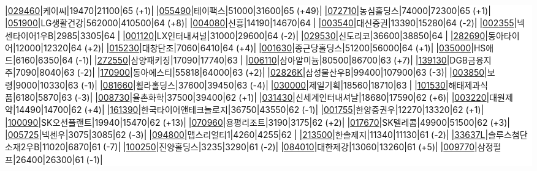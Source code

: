 |[029460](https://finance.daum.net/quotes/A029460)|케이씨|19470|21100|65 (+1)|
|[055490](https://finance.daum.net/quotes/A055490)|테이팩스|51000|31600|65 (+49)|
|[072710](https://finance.daum.net/quotes/A072710)|농심홀딩스|74000|72300|65 (+1)|
|[051900](https://finance.daum.net/quotes/A051900)|LG생활건강|562000|410500|64 (+8)|
|[004080](https://finance.daum.net/quotes/A004080)|신흥|14190|14670|64 |
|[003540](https://finance.daum.net/quotes/A003540)|대신증권|13390|15280|64 (-2)|
|[002355](https://finance.daum.net/quotes/A002355)|넥센타이어1우B|2985|3305|64 |
|[001120](https://finance.daum.net/quotes/A001120)|LX인터내셔널|31000|29600|64 (-2)|
|[029530](https://finance.daum.net/quotes/A029530)|신도리코|36600|38850|64 |
|[282690](https://finance.daum.net/quotes/A282690)|동아타이어|12000|12320|64 (+2)|
|[015230](https://finance.daum.net/quotes/A015230)|대창단조|7060|6410|64 (+4)|
|[001630](https://finance.daum.net/quotes/A001630)|종근당홀딩스|51200|56000|64 (+1)|
|[035000](https://finance.daum.net/quotes/A035000)|HS애드|6160|6350|64 (-1)|
|[272550](https://finance.daum.net/quotes/A272550)|삼양패키징|17090|17740|63 |
|[006110](https://finance.daum.net/quotes/A006110)|삼아알미늄|80500|86700|63 (+7)|
|[139130](https://finance.daum.net/quotes/A139130)|DGB금융지주|7090|8040|63 (-2)|
|[170900](https://finance.daum.net/quotes/A170900)|동아에스티|55818|64000|63 (+2)|
|[02826K](https://finance.daum.net/quotes/A02826K)|삼성물산우B|99400|107900|63 (-3)|
|[003850](https://finance.daum.net/quotes/A003850)|보령|9000|10330|63 (-1)|
|[081660](https://finance.daum.net/quotes/A081660)|휠라홀딩스|37600|39450|63 (-4)|
|[030000](https://finance.daum.net/quotes/A030000)|제일기획|18560|18710|63 |
|[101530](https://finance.daum.net/quotes/A101530)|해태제과식품|6180|5870|63 (-3)|
|[008730](https://finance.daum.net/quotes/A008730)|율촌화학|37500|39400|62 (+1)|
|[031430](https://finance.daum.net/quotes/A031430)|신세계인터내셔날|18680|17590|62 (+6)|
|[003220](https://finance.daum.net/quotes/A003220)|대원제약|14490|14700|62 (+4)|
|[161390](https://finance.daum.net/quotes/A161390)|한국타이어앤테크놀로지|36750|43550|62 (-1)|
|[001755](https://finance.daum.net/quotes/A001755)|한양증권우|12270|13320|62 (+1)|
|[100090](https://finance.daum.net/quotes/A100090)|SK오션플랜트|19940|15470|62 (+13)|
|[070960](https://finance.daum.net/quotes/A070960)|용평리조트|3190|3175|62 (+2)|
|[017670](https://finance.daum.net/quotes/A017670)|SK텔레콤|49900|51500|62 (+3)|
|[005725](https://finance.daum.net/quotes/A005725)|넥센우|3075|3085|62 (-3)|
|[094800](https://finance.daum.net/quotes/A094800)|맵스리얼티1|4260|4255|62 |
|[213500](https://finance.daum.net/quotes/A213500)|한솔제지|11340|11130|61 (-2)|
|[33637L](https://finance.daum.net/quotes/A33637L)|솔루스첨단소재2우B|11020|6870|61 (-7)|
|[100250](https://finance.daum.net/quotes/A100250)|진양홀딩스|3235|3290|61 (-2)|
|[084010](https://finance.daum.net/quotes/A084010)|대한제강|13060|13260|61 (+5)|
|[009770](https://finance.daum.net/quotes/A009770)|삼정펄프|26400|26300|61 (-1)|